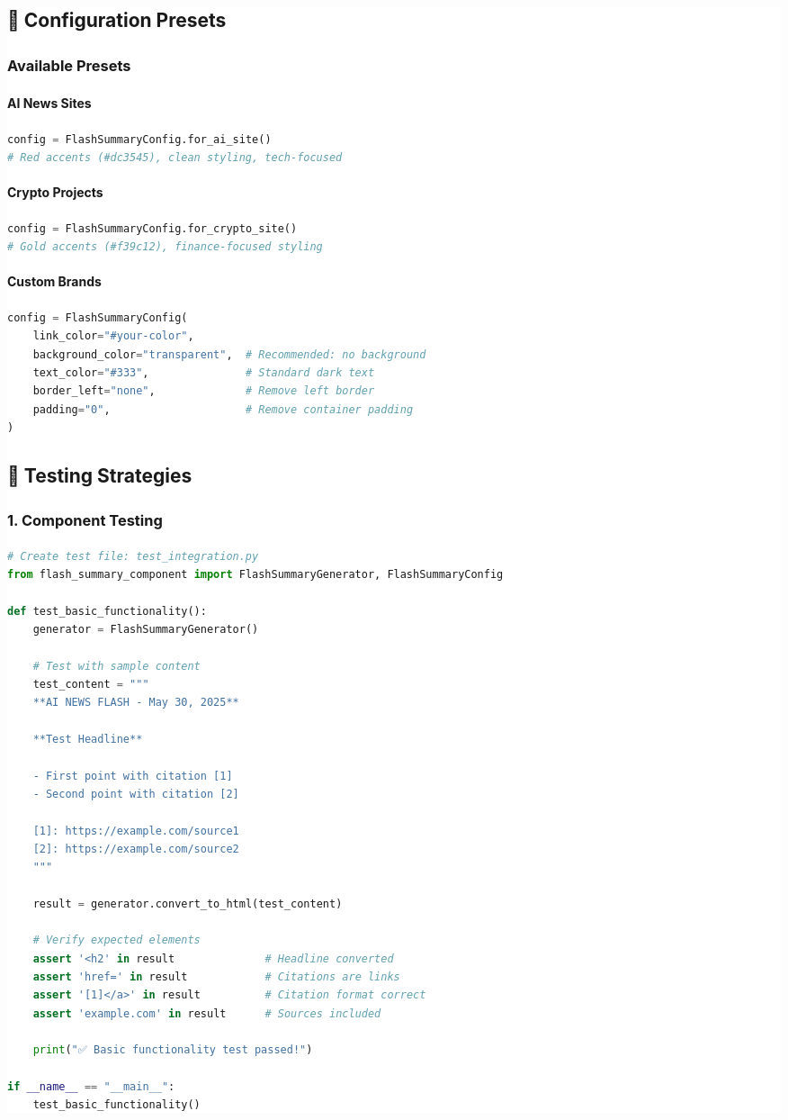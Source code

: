 ## 🎨 Configuration Presets

### Available Presets

#### AI News Sites
```python
config = FlashSummaryConfig.for_ai_site()
# Red accents (#dc3545), clean styling, tech-focused
```

#### Crypto Projects  
```python
config = FlashSummaryConfig.for_crypto_site()
# Gold accents (#f39c12), finance-focused styling
```

#### Custom Brands
```python
config = FlashSummaryConfig(
    link_color="#your-color",
    background_color="transparent",  # Recommended: no background
    text_color="#333",               # Standard dark text
    border_left="none",              # Remove left border
    padding="0",                     # Remove container padding
)
```

## 🧪 Testing Strategies

### 1. Component Testing
```python
# Create test file: test_integration.py
from flash_summary_component import FlashSummaryGenerator, FlashSummaryConfig

def test_basic_functionality():
    generator = FlashSummaryGenerator()
    
    # Test with sample content
    test_content = """
    **AI NEWS FLASH - May 30, 2025**
    
    **Test Headline**
    
    - First point with citation [1]
    - Second point with citation [2]
    
    [1]: https://example.com/source1
    [2]: https://example.com/source2
    """
    
    result = generator.convert_to_html(test_content)
    
    # Verify expected elements
    assert '<h2' in result              # Headline converted
    assert 'href=' in result            # Citations are links
    assert '[1]</a>' in result          # Citation format correct
    assert 'example.com' in result      # Sources included
    
    print("✅ Basic functionality test passed!")

if __name__ == "__main__":
    test_basic_functionality()
```